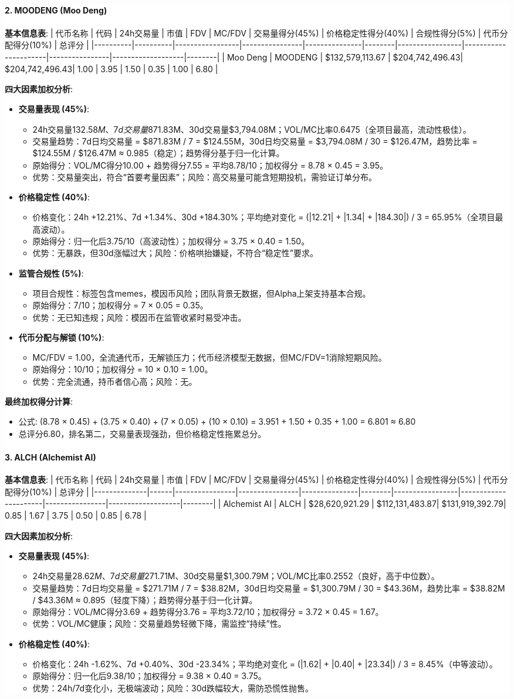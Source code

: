 #### 2. MOODENG (Moo Deng)
**基本信息表**:
| 代币名称 | 代码     | 24h交易量       | 市值           | FDV           | MC/FDV | 交易量得分(45%) | 价格稳定性得分(40%) | 合规性得分(5%) | 代币分配得分(10%) | 总评分 |
|----------|----------|-----------------|----------------|---------------|--------|-----------------|----------------------|----------------|-------------------|--------|
| Moo Deng | MOODENG  | $132,579,113.67 | $204,742,496.43| $204,742,496.43| 1.00   | 3.95            | 1.50                 | 0.35           | 1.00              | 6.80   |

**四大因素加权分析**:
- **交易量表现 (45%)**:
  - 24h交易量$132.58M、7d交易量$871.83M、30d交易量$3,794.08M；VOL/MC比率0.6475（全项目最高，流动性极佳）。
  - 交易量趋势：7d日均交易量 = $871.83M / 7 = $124.55M，30d日均交易量 = $3,794.08M / 30 = $126.47M，趋势比率 = $124.55M / $126.47M ≈ 0.985（稳定）；趋势得分基于归一化计算。
  - 原始得分：VOL/MC得分10.00 + 趋势得分7.55 = 平均8.78/10；加权得分 = 8.78 × 0.45 = 3.95。
  - 优势：交易量突出，符合“首要考量因素”；风险：高交易量可能含短期投机，需验证订单分布。

- **价格稳定性 (40%)**:
  - 价格变化：24h +12.21%、7d +1.34%、30d +184.30%；平均绝对变化 = (|12.21| + |1.34| + |184.30|) / 3 = 65.95%（全项目最高波动）。
  - 原始得分：归一化后3.75/10（高波动性）；加权得分 = 3.75 × 0.40 = 1.50。
  - 优势：无暴跌，但30d涨幅过大；风险：价格哄抬嫌疑，不符合“稳定性”要求。

- **监管合规性 (5%)**:
  - 项目合规性：标签包含memes，模因币风险；团队背景无数据，但Alpha上架支持基本合规。
  - 原始得分：7/10；加权得分 = 7 × 0.05 = 0.35。
  - 优势：无已知违规；风险：模因币在监管收紧时易受冲击。

- **代币分配与解锁 (10%)**:
  - MC/FDV = 1.00，全流通代币，无解锁压力；代币经济模型无数据，但MC/FDV=1消除短期风险。
  - 原始得分：10/10；加权得分 = 10 × 0.10 = 1.00。
  - 优势：完全流通，持币者信心高；风险：无。

**最终加权得分计算**:
- 公式: (8.78 × 0.45) + (3.75 × 0.40) + (7 × 0.05) + (10 × 0.10) = 3.951 + 1.50 + 0.35 + 1.00 = 6.801 ≈ 6.80
- 总评分6.80，排名第二，交易量表现强劲，但价格稳定性拖累总分。

#### 3. ALCH (Alchemist AI)
**基本信息表**:
| 代币名称     | 代码 | 24h交易量      | 市值           | FDV           | MC/FDV | 交易量得分(45%) | 价格稳定性得分(40%) | 合规性得分(5%) | 代币分配得分(10%) | 总评分 |
|--------------|------|----------------|----------------|---------------|--------|-----------------|----------------------|----------------|-------------------|--------|
| Alchemist AI | ALCH | $28,620,921.29 | $112,131,483.87| $131,919,392.79| 0.85   | 1.67            | 3.75                 | 0.50           | 0.85              | 6.78   |

**四大因素加权分析**:
- **交易量表现 (45%)**:
  - 24h交易量$28.62M、7d交易量$271.71M、30d交易量$1,300.79M；VOL/MC比率0.2552（良好，高于中位数）。
  - 交易量趋势：7d日均交易量 = $271.71M / 7 = $38.82M，30d日均交易量 = $1,300.79M / 30 = $43.36M，趋势比率 = $38.82M / $43.36M ≈ 0.895（轻度下降）；趋势得分基于归一化计算。
  - 原始得分：VOL/MC得分3.69 + 趋势得分3.76 = 平均3.72/10；加权得分 = 3.72 × 0.45 = 1.67。
  - 优势：VOL/MC健康；风险：交易量趋势轻微下降，需监控“持续”性。

- **价格稳定性 (40%)**:
  - 价格变化：24h -1.62%、7d +0.40%、30d -23.34%；平均绝对变化 = (|1.62| + |0.40| + |23.34|) / 3 = 8.45%（中等波动）。
  - 原始得分：归一化后9.38/10；加权得分 = 9.38 × 0.40 = 3.75。
  - 优势：24h/7d变化小，无极端波动；风险：30d跌幅较大，需防恐慌性抛售。
